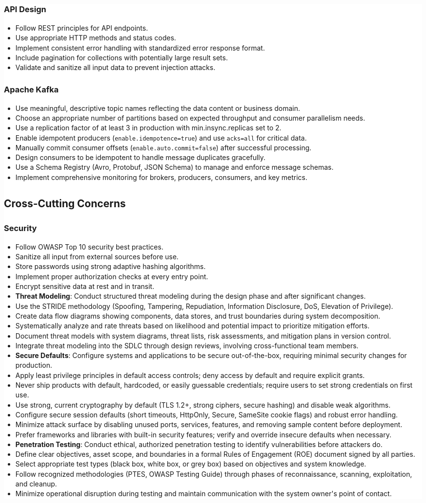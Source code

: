 ### API Design
- Follow REST principles for API endpoints.
- Use appropriate HTTP methods and status codes.
- Implement consistent error handling with standardized error response format.
- Include pagination for collections with potentially large result sets.
- Validate and sanitize all input data to prevent injection attacks.

### Apache Kafka
- Use meaningful, descriptive topic names reflecting the data content or business domain.
- Choose an appropriate number of partitions based on expected throughput and consumer parallelism needs.
- Use a replication factor of at least 3 in production with min.insync.replicas set to 2.
- Enable idempotent producers (`enable.idempotence=true`) and use `acks=all` for critical data.
- Manually commit consumer offsets (`enable.auto.commit=false`) after successful processing.
- Design consumers to be idempotent to handle message duplicates gracefully.
- Use a Schema Registry (Avro, Protobuf, JSON Schema) to manage and enforce message schemas.
- Implement comprehensive monitoring for brokers, producers, consumers, and key metrics.

## Cross-Cutting Concerns

### Security
- Follow OWASP Top 10 security best practices.
- Sanitize all input from external sources before use.
- Store passwords using strong adaptive hashing algorithms.
- Implement proper authorization checks at every entry point.
- Encrypt sensitive data at rest and in transit.
- **Threat Modeling**: Conduct structured threat modeling during the design phase and after significant changes.
- Use the STRIDE methodology (Spoofing, Tampering, Repudiation, Information Disclosure, DoS, Elevation of Privilege).
- Create data flow diagrams showing components, data stores, and trust boundaries during system decomposition.
- Systematically analyze and rate threats based on likelihood and potential impact to prioritize mitigation efforts.
- Document threat models with system diagrams, threat lists, risk assessments, and mitigation plans in version control.
- Integrate threat modeling into the SDLC through design reviews, involving cross-functional team members.
- **Secure Defaults**: Configure systems and applications to be secure out-of-the-box, requiring minimal security changes for production.
- Apply least privilege principles in default access controls; deny access by default and require explicit grants.
- Never ship products with default, hardcoded, or easily guessable credentials; require users to set strong credentials on first use.
- Use strong, current cryptography by default (TLS 1.2+, strong ciphers, secure hashing) and disable weak algorithms.
- Configure secure session defaults (short timeouts, HttpOnly, Secure, SameSite cookie flags) and robust error handling.
- Minimize attack surface by disabling unused ports, services, features, and removing sample content before deployment.
- Prefer frameworks and libraries with built-in security features; verify and override insecure defaults when necessary.
- **Penetration Testing**: Conduct ethical, authorized penetration testing to identify vulnerabilities before attackers do.
- Define clear objectives, asset scope, and boundaries in a formal Rules of Engagement (ROE) document signed by all parties.
- Select appropriate test types (black box, white box, or grey box) based on objectives and system knowledge.
- Follow recognized methodologies (PTES, OWASP Testing Guide) through phases of reconnaissance, scanning, exploitation, and cleanup.
- Minimize operational disruption during testing and maintain communication with the system owner's point of contact.